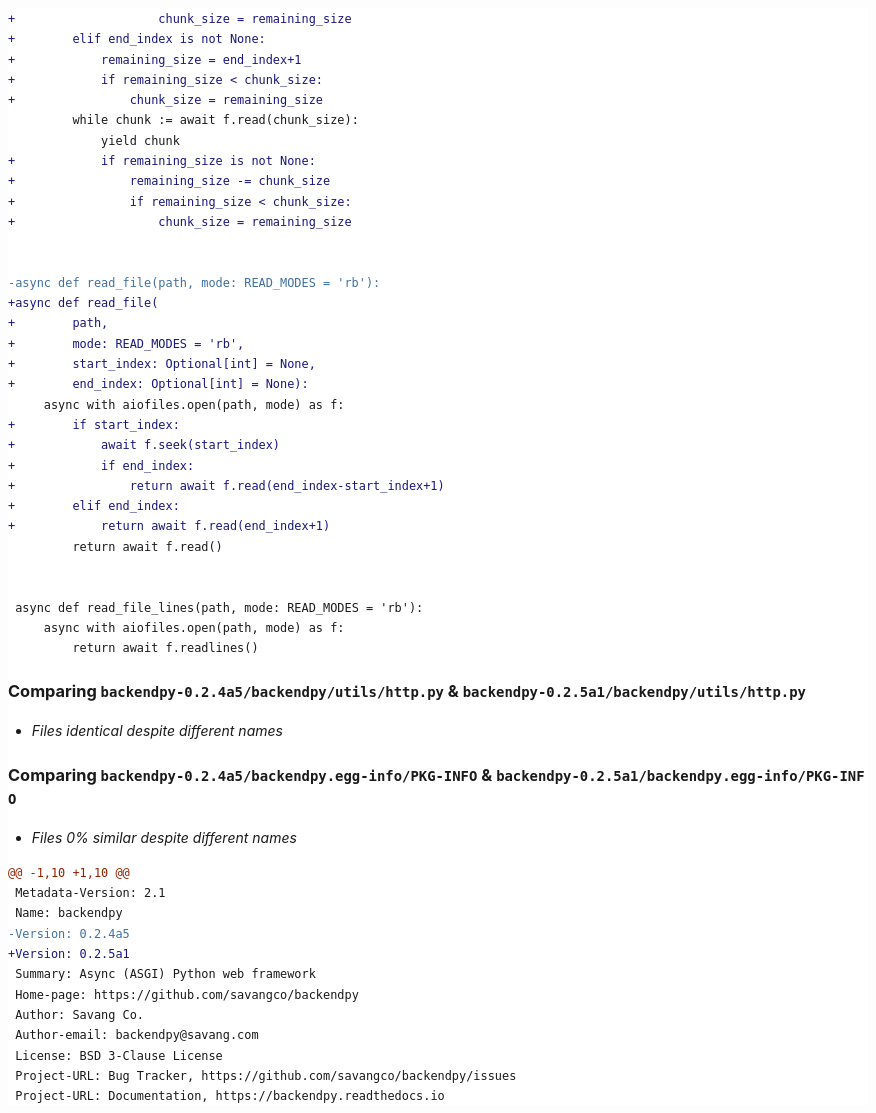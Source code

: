 ```diff
+                    chunk_size = remaining_size
+        elif end_index is not None:
+            remaining_size = end_index+1
+            if remaining_size < chunk_size:
+                chunk_size = remaining_size
         while chunk := await f.read(chunk_size):
             yield chunk
+            if remaining_size is not None:
+                remaining_size -= chunk_size
+                if remaining_size < chunk_size:
+                    chunk_size = remaining_size
 
 
-async def read_file(path, mode: READ_MODES = 'rb'):
+async def read_file(
+        path,
+        mode: READ_MODES = 'rb',
+        start_index: Optional[int] = None,
+        end_index: Optional[int] = None):
     async with aiofiles.open(path, mode) as f:
+        if start_index:
+            await f.seek(start_index)
+            if end_index:
+                return await f.read(end_index-start_index+1)
+        elif end_index:
+            return await f.read(end_index+1)
         return await f.read()
 
 
 async def read_file_lines(path, mode: READ_MODES = 'rb'):
     async with aiofiles.open(path, mode) as f:
         return await f.readlines()
```

### Comparing `backendpy-0.2.4a5/backendpy/utils/http.py` & `backendpy-0.2.5a1/backendpy/utils/http.py`

 * *Files identical despite different names*

### Comparing `backendpy-0.2.4a5/backendpy.egg-info/PKG-INFO` & `backendpy-0.2.5a1/backendpy.egg-info/PKG-INFO`

 * *Files 0% similar despite different names*

```diff
@@ -1,10 +1,10 @@
 Metadata-Version: 2.1
 Name: backendpy
-Version: 0.2.4a5
+Version: 0.2.5a1
 Summary: Async (ASGI) Python web framework
 Home-page: https://github.com/savangco/backendpy
 Author: Savang Co.
 Author-email: backendpy@savang.com
 License: BSD 3-Clause License
 Project-URL: Bug Tracker, https://github.com/savangco/backendpy/issues
 Project-URL: Documentation, https://backendpy.readthedocs.io
```
